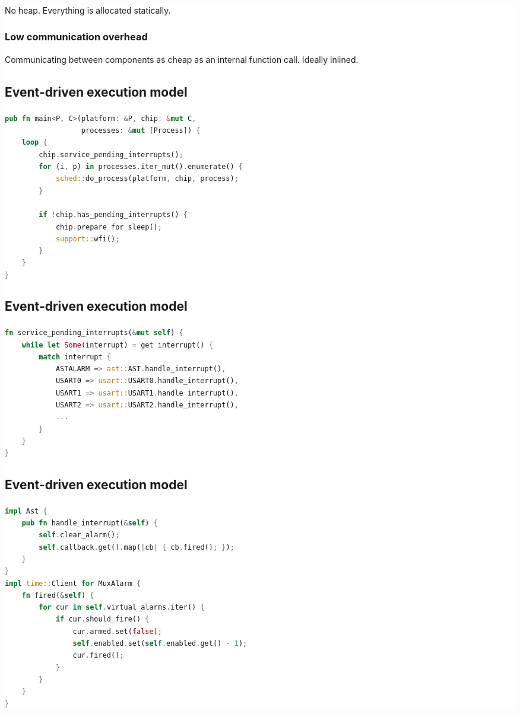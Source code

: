 No heap. Everything is allocated statically.

### Low communication overhead

Communicating between components as cheap as an internal function call. Ideally
inlined.

## Event-driven execution model

```rust
pub fn main<P, C>(platform: &P, chip: &mut C,
                  processes: &mut [Process]) {
    loop {
        chip.service_pending_interrupts();
        for (i, p) in processes.iter_mut().enumerate() {
            sched::do_process(platform, chip, process);
        }

        if !chip.has_pending_interrupts() {
            chip.prepare_for_sleep();
            support::wfi();
        }
    }
}
```

## Event-driven execution model

```rust
fn service_pending_interrupts(&mut self) {
    while let Some(interrupt) = get_interrupt() {
        match interrupt {
            ASTALARM => ast::AST.handle_interrupt(),
            USART0 => usart::USART0.handle_interrupt(),
            USART1 => usart::USART1.handle_interrupt(),
            USART2 => usart::USART2.handle_interrupt(),
            ...
        }
    }
}
```

## Event-driven execution model

```rust
impl Ast {
    pub fn handle_interrupt(&self) {
        self.clear_alarm();
        self.callback.get().map(|cb| { cb.fired(); });
    }
}
impl time::Client for MuxAlarm {
    fn fired(&self) {
        for cur in self.virtual_alarms.iter() {
            if cur.should_fire() {
                cur.armed.set(false);
                self.enabled.set(self.enabled.get() - 1);
                cur.fired();
            }
        }
    }
}
```


[^footnote]: TBFs are relocatable process binaries prefixed with headers like